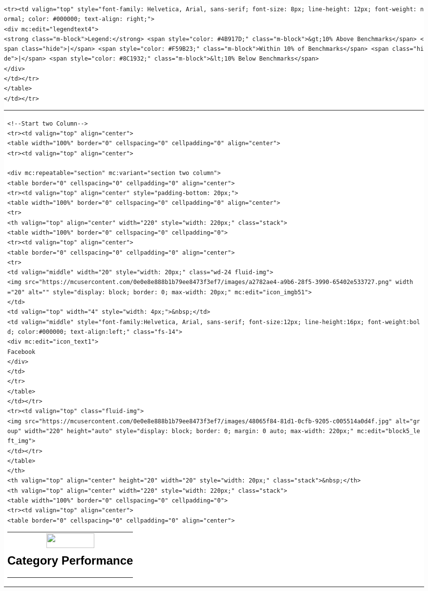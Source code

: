     <tr><td valign="top" style="font-family: Helvetica, Arial, sans-serif; font-size: 8px; line-height: 12px; font-weight: normal; color: #000000; text-align: right;">
    <div mc:edit="legendtext4">
    <strong class="m-block">Legend:</strong> <span style="color: #4B917D;" class="m-block">&gt;10% Above Benchmarks</span> <span class="hide">|</span> <span style="color: #F59B23;" class="m-block">Within 10% of Benchmarks</span> <span class="hide">|</span> <span style="color: #8C1932;" class="m-block">&lt;10% Below Benchmarks</span>
    </div>
    </td></tr>
    </table>
    </td></tr>
</table>



<table width="100%" border="0" cellspacing="0" cellpadding="0" class="block5Bg">
    <tr><td valign="top" class="block5Padding">
    <table width="100%" border="0" cellspacing="0" cellpadding="0">
    <tr><td valign="top" align="center"><img src="https://mcusercontent.com/0e0e8e888b1b79ee8473f3ef7/images/e1d5a552-2e81-8f56-670f-f3b967c354dc.png" alt="" border="0" style="height: 30px; width: 98px; margin: 0; padding: 0;" width="98" height="30" mc:edit="block5_logo"></td></tr>
    <tr><td valign="top" style="font-family:Helvetica, Arial, sans-serif; font-size:24px; line-height:28px; font-weight:bold; color:#000000; text-align:center; padding: 4px 0px 20px 0px;">
    <div mc:edit="headline5">
    Category Performance</div>
    </td></tr>

    <!--Start two Column-->
    <tr><td valign="top" align="center">
    <table width="100%" border="0" cellspacing="0" cellpadding="0" align="center">
    <tr><td valign="top" align="center">

    <div mc:repeatable="section" mc:variant="section two column">    
    <table border="0" cellspacing="0" cellpadding="0" align="center">
    <tr><td valign="top" align="center" style="padding-bottom: 20px;">
    <table width="100%" border="0" cellspacing="0" cellpadding="0" align="center">
    <tr>
    <th valign="top" align="center" width="220" style="width: 220px;" class="stack">
    <table width="100%" border="0" cellspacing="0" cellpadding="0">
    <tr><td valign="top" align="center">
    <table border="0" cellspacing="0" cellpadding="0" align="center">
    <tr>
    <td valign="middle" width="20" style="width: 20px;" class="wd-24 fluid-img">
    <img src="https://mcusercontent.com/0e0e8e888b1b79ee8473f3ef7/images/a2782ae4-a9b6-28f5-3990-65402e533727.png" width="20" alt="" style="display: block; border: 0; max-width: 20px;" mc:edit="icon_imgb51">
    </td>
    <td valign="top" width="4" style="width: 4px;">&nbsp;</td>
    <td valign="middle" style="font-family:Helvetica, Arial, sans-serif; font-size:12px; line-height:16px; font-weight:bold; color:#000000; text-align:left;" class="fs-14">
    <div mc:edit="icon_text1">
    Facebook
    </div>
    </td>
    </tr>
    </table>
    </td></tr>
    <tr><td valign="top" class="fluid-img">
    <img src="https://mcusercontent.com/0e0e8e888b1b79ee8473f3ef7/images/48065f84-81d1-0cfb-9205-c005514a0d4f.jpg" alt="group" width="220" height="auto" style="display: block; border: 0; margin: 0 auto; max-width: 220px;" mc:edit="block5_left_img">
    </td></tr>
    </table>
    </th>
    <th valign="top" align="center" height="20" width="20" style="width: 20px;" class="stack">&nbsp;</th>
    <th valign="top" align="center" width="220" style="width: 220px;" class="stack">
    <table width="100%" border="0" cellspacing="0" cellpadding="0">
    <tr><td valign="top" align="center">
    <table border="0" cellspacing="0" cellpadding="0" align="center">